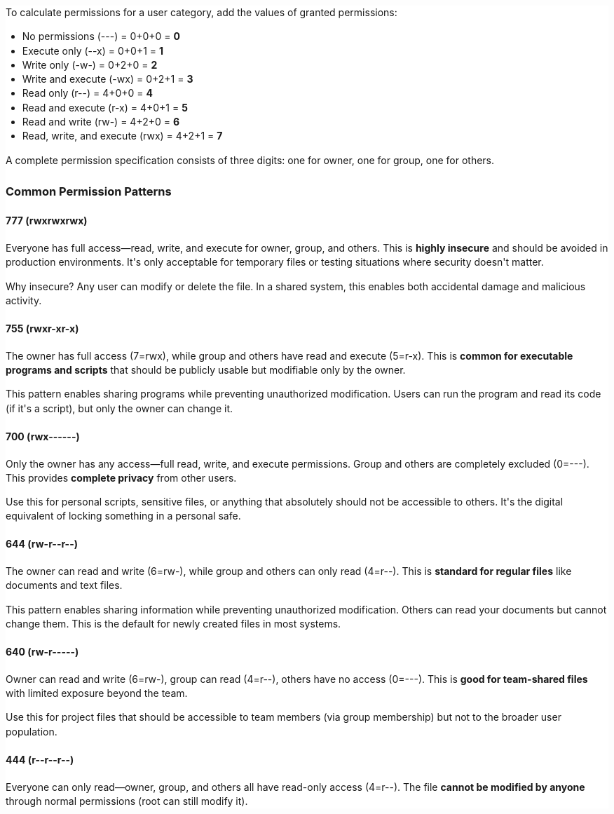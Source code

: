 To calculate permissions for a user category, add the values of granted permissions:
- No permissions (---) = 0+0+0 = **0**
- Execute only (--x) = 0+0+1 = **1**
- Write only (-w-) = 0+2+0 = **2**
- Write and execute (-wx) = 0+2+1 = **3**
- Read only (r--) = 4+0+0 = **4**
- Read and execute (r-x) = 4+0+1 = **5**
- Read and write (rw-) = 4+2+0 = **6**
- Read, write, and execute (rwx) = 4+2+1 = **7**

A complete permission specification consists of three digits: one for owner, one for group, one for others.

### Common Permission Patterns

#### 777 (rwxrwxrwx)
Everyone has full access—read, write, and execute for owner, group, and others. This is **highly insecure** and should be avoided in production environments. It's only acceptable for temporary files or testing situations where security doesn't matter.

Why insecure? Any user can modify or delete the file. In a shared system, this enables both accidental damage and malicious activity.

#### 755 (rwxr-xr-x)
The owner has full access (7=rwx), while group and others have read and execute (5=r-x). This is **common for executable programs and scripts** that should be publicly usable but modifiable only by the owner.

This pattern enables sharing programs while preventing unauthorized modification. Users can run the program and read its code (if it's a script), but only the owner can change it.

#### 700 (rwx------)
Only the owner has any access—full read, write, and execute permissions. Group and others are completely excluded (0=---). This provides **complete privacy** from other users.

Use this for personal scripts, sensitive files, or anything that absolutely should not be accessible to others. It's the digital equivalent of locking something in a personal safe.

#### 644 (rw-r--r--)
The owner can read and write (6=rw-), while group and others can only read (4=r--). This is **standard for regular files** like documents and text files.

This pattern enables sharing information while preventing unauthorized modification. Others can read your documents but cannot change them. This is the default for newly created files in most systems.

#### 640 (rw-r-----)
Owner can read and write (6=rw-), group can read (4=r--), others have no access (0=---). This is **good for team-shared files** with limited exposure beyond the team.

Use this for project files that should be accessible to team members (via group membership) but not to the broader user population.

#### 444 (r--r--r--)
Everyone can only read—owner, group, and others all have read-only access (4=r--). The file **cannot be modified by anyone** through normal permissions (root can still modify it).
